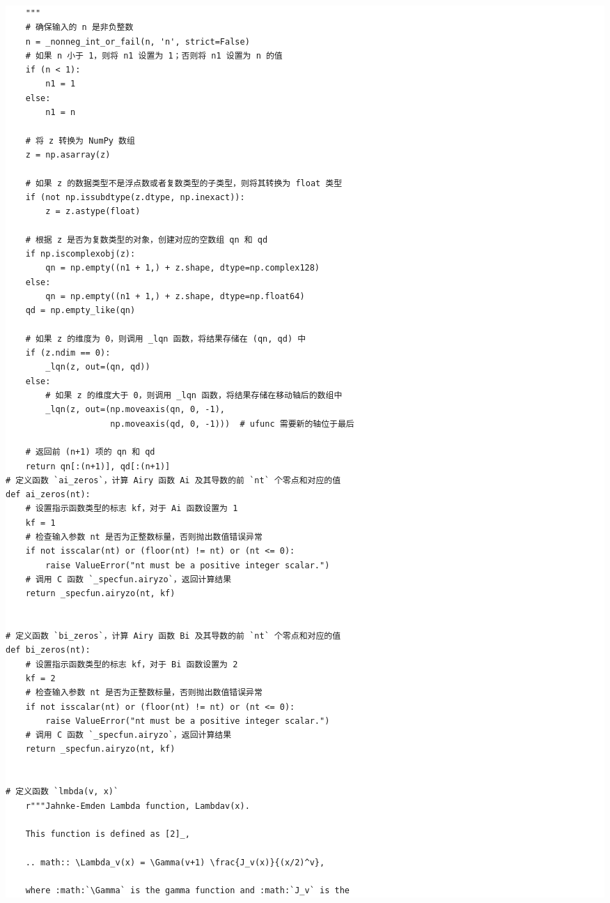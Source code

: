 ```
    """
    # 确保输入的 n 是非负整数
    n = _nonneg_int_or_fail(n, 'n', strict=False)
    # 如果 n 小于 1，则将 n1 设置为 1；否则将 n1 设置为 n 的值
    if (n < 1):
        n1 = 1
    else:
        n1 = n

    # 将 z 转换为 NumPy 数组
    z = np.asarray(z)

    # 如果 z 的数据类型不是浮点数或者复数类型的子类型，则将其转换为 float 类型
    if (not np.issubdtype(z.dtype, np.inexact)):
        z = z.astype(float)

    # 根据 z 是否为复数类型的对象，创建对应的空数组 qn 和 qd
    if np.iscomplexobj(z):
        qn = np.empty((n1 + 1,) + z.shape, dtype=np.complex128)
    else:
        qn = np.empty((n1 + 1,) + z.shape, dtype=np.float64)
    qd = np.empty_like(qn)

    # 如果 z 的维度为 0，则调用 _lqn 函数，将结果存储在 (qn, qd) 中
    if (z.ndim == 0):
        _lqn(z, out=(qn, qd))
    else:
        # 如果 z 的维度大于 0，则调用 _lqn 函数，将结果存储在移动轴后的数组中
        _lqn(z, out=(np.moveaxis(qn, 0, -1),
                     np.moveaxis(qd, 0, -1)))  # ufunc 需要新的轴位于最后

    # 返回前 (n+1) 项的 qn 和 qd
    return qn[:(n+1)], qd[:(n+1)]
# 定义函数 `ai_zeros`，计算 Airy 函数 Ai 及其导数的前 `nt` 个零点和对应的值
def ai_zeros(nt):
    # 设置指示函数类型的标志 kf，对于 Ai 函数设置为 1
    kf = 1
    # 检查输入参数 nt 是否为正整数标量，否则抛出数值错误异常
    if not isscalar(nt) or (floor(nt) != nt) or (nt <= 0):
        raise ValueError("nt must be a positive integer scalar.")
    # 调用 C 函数 `_specfun.airyzo`，返回计算结果
    return _specfun.airyzo(nt, kf)


# 定义函数 `bi_zeros`，计算 Airy 函数 Bi 及其导数的前 `nt` 个零点和对应的值
def bi_zeros(nt):
    # 设置指示函数类型的标志 kf，对于 Bi 函数设置为 2
    kf = 2
    # 检查输入参数 nt 是否为正整数标量，否则抛出数值错误异常
    if not isscalar(nt) or (floor(nt) != nt) or (nt <= 0):
        raise ValueError("nt must be a positive integer scalar.")
    # 调用 C 函数 `_specfun.airyzo`，返回计算结果
    return _specfun.airyzo(nt, kf)


# 定义函数 `lmbda(v, x)`
    r"""Jahnke-Emden Lambda function, Lambdav(x).

    This function is defined as [2]_,

    .. math:: \Lambda_v(x) = \Gamma(v+1) \frac{J_v(x)}{(x/2)^v},

    where :math:`\Gamma` is the gamma function and :math:`J_v` is the
```
